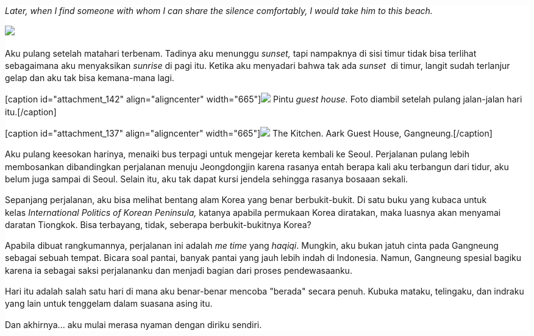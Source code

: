 _Later, when I find someone with whom I can share the silence comfortably, I would take him to this beach._

![](images/2017-06-20-07.45.32-1-1024x768.jpg)

Aku pulang setelah matahari terbenam. Tadinya aku menunggu _sunset,_ tapi nampaknya di sisi timur tidak bisa terlihat sebagaimana aku menyaksikan _sunrise_ di pagi itu. Ketika aku menyadari bahwa tak ada _sunset_  di timur, langit sudah terlanjur gelap dan aku tak bisa kemana-mana lagi.

\[caption id="attachment\_142" align="aligncenter" width="665"\]![](images/2017-06-15-08.45.30-1-768x1024.jpg) Pintu _guest house._ Foto diambil setelah pulang jalan-jalan hari itu.\[/caption\]

\[caption id="attachment\_137" align="aligncenter" width="665"\]![](images/2017-06-16-01.27.39-1-1024x768.jpg) The Kitchen. Aark Guest House, Gangneung.\[/caption\]

Aku pulang keesokan harinya, menaiki bus terpagi untuk mengejar kereta kembali ke Seoul. Perjalanan pulang lebih membosankan dibandingkan perjalanan menuju Jeongdongjin karena rasanya entah berapa kali aku terbangun dari tidur, aku belum juga sampai di Seoul. Selain itu, aku tak dapat kursi jendela sehingga rasanya bosaaan sekali.

Sepanjang perjalanan, aku bisa melihat bentang alam Korea yang benar berbukit-bukit. Di satu buku yang kubaca untuk kelas _International Politics of Korean Peninsula,_ katanya apabila permukaan Korea diratakan, maka luasnya akan menyamai daratan Tiongkok. Bisa terbayang, tidak, seberapa berbukit-bukitnya Korea?

Apabila dibuat rangkumannya, perjalanan ini adalah _me time_ yang _haqiqi_. Mungkin, aku bukan jatuh cinta pada Gangneung sebagai sebuah tempat. Bicara soal pantai, banyak pantai yang jauh lebih indah di Indonesia. Namun, Gangneung spesial bagiku karena ia sebagai saksi perjalananku dan menjadi bagian dari proses pendewasaanku.

Hari itu adalah salah satu hari di mana aku benar-benar mencoba "berada" secara penuh. Kubuka mataku, telingaku, dan indraku yang lain untuk tenggelam dalam suasana asing itu.

Dan akhirnya... aku mulai merasa nyaman dengan diriku sendiri.
